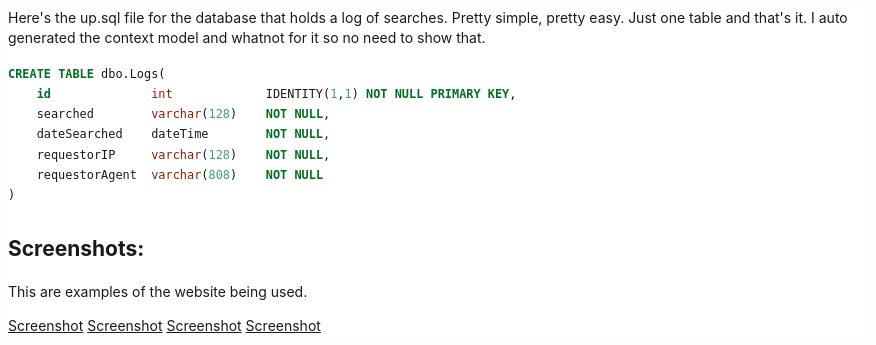 Here's the up.sql file for the database that holds a log of searches. Pretty simple, pretty easy. Just one table and that's it. I auto generated the context model and whatnot for it
so no need to show that. 

```sql
CREATE TABLE dbo.Logs(
	id				int				IDENTITY(1,1) NOT NULL PRIMARY KEY,
	searched		varchar(128)	NOT NULL,
	dateSearched	dateTime		NOT NULL,
	requestorIP     varchar(128)	NOT NULL,
	requestorAgent  varchar(808)	NOT NULL
)
```

## Screenshots:

This are examples of the website being used. 

[Screenshot](Untitled.png)
[Screenshot](Untitled2.png)
[Screenshot](Untitled3.png)
[Screenshot](Untitled4.png)